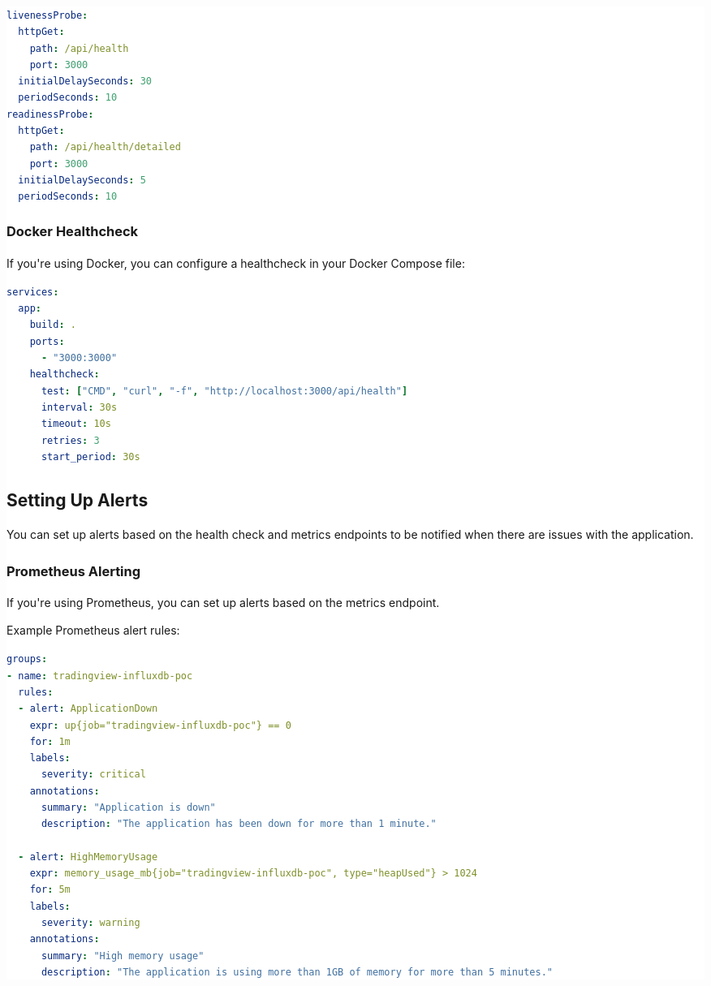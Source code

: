 ```yaml
livenessProbe:
  httpGet:
    path: /api/health
    port: 3000
  initialDelaySeconds: 30
  periodSeconds: 10
readinessProbe:
  httpGet:
    path: /api/health/detailed
    port: 3000
  initialDelaySeconds: 5
  periodSeconds: 10
```

### Docker Healthcheck

If you're using Docker, you can configure a healthcheck in your Docker Compose file:

```yaml
services:
  app:
    build: .
    ports:
      - "3000:3000"
    healthcheck:
      test: ["CMD", "curl", "-f", "http://localhost:3000/api/health"]
      interval: 30s
      timeout: 10s
      retries: 3
      start_period: 30s
```

## Setting Up Alerts

You can set up alerts based on the health check and metrics endpoints to be notified when there are issues with the application.

### Prometheus Alerting

If you're using Prometheus, you can set up alerts based on the metrics endpoint.

Example Prometheus alert rules:

```yaml
groups:
- name: tradingview-influxdb-poc
  rules:
  - alert: ApplicationDown
    expr: up{job="tradingview-influxdb-poc"} == 0
    for: 1m
    labels:
      severity: critical
    annotations:
      summary: "Application is down"
      description: "The application has been down for more than 1 minute."
  
  - alert: HighMemoryUsage
    expr: memory_usage_mb{job="tradingview-influxdb-poc", type="heapUsed"} > 1024
    for: 5m
    labels:
      severity: warning
    annotations:
      summary: "High memory usage"
      description: "The application is using more than 1GB of memory for more than 5 minutes."
```

